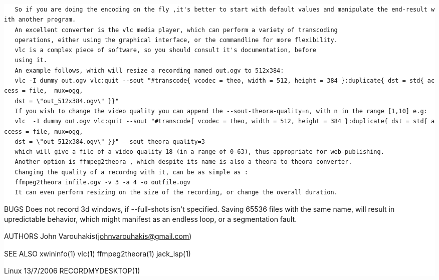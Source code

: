        So if you are doing the encoding on the fly ,it's better to start with default values and manipulate the end-result with another program.
       An excellent converter is the vlc media player, which can perform a variety of transcoding
       operations, either using the graphical interface, or the commandline for more flexibility.
       vlc is a complex piece of software, so you should consult it's documentation, before
       using it.
       An example follows, which will resize a recording named out.ogv to 512x384:
       vlc -I dummy out.ogv vlc:quit --sout "#transcode{ vcodec = theo, width = 512, height = 384 }:duplicate{ dst = std{ access = file,  mux=ogg,
       dst = \"out_512x384.ogv\" }}"
       If you wish to change the video quality you can append the --sout-theora-quality=n, with n in the range [1,10] e.g:
       vlc  -I dummy out.ogv vlc:quit --sout "#transcode{ vcodec = theo, width = 512, height = 384 }:duplicate{ dst = std{ access = file, mux=ogg,
       dst = \"out_512x384.ogv\" }}" --sout-theora-quality=3
       which will give a file of a video quality 18 (in a range of 0-63), thus appropriate for web-publishing.
       Another option is ffmpeg2theora , which despite its name is also a theora to theora converter.
       Changing the quality of a recordng with it, can be as simple as :
       ffmpeg2theora infile.ogv -v 3 -a 4 -o outfile.ogv
       It can even perform resizing on the size of the recording, or change the overall duration.

BUGS
       Does not record 3d windows, if --full-shots isn't specified.
       Saving 65536 files with the same name, will result in upredictable behavior,
       which might manifest as an endless loop, or a segmentation fault.

AUTHORS
       John Varouhakis(johnvarouhakis@gmail.com)

SEE ALSO
       xwininfo(1)
       vlc(1)
       ffmpeg2theora(1)
       jack_lsp(1)

Linux                                                                13/7/2006                                                  RECORDMYDESKTOP(1)
